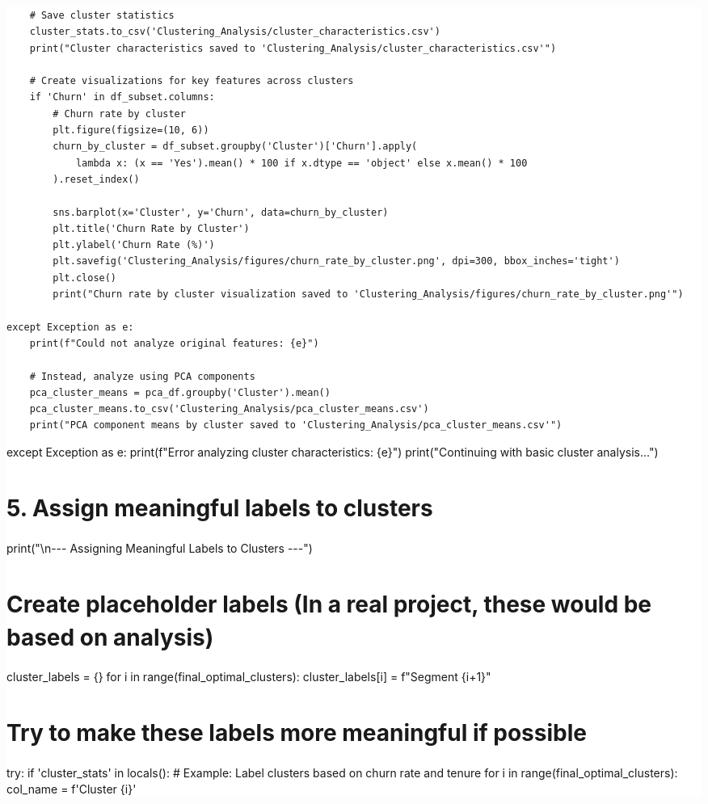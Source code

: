         # Save cluster statistics
        cluster_stats.to_csv('Clustering_Analysis/cluster_characteristics.csv')
        print("Cluster characteristics saved to 'Clustering_Analysis/cluster_characteristics.csv'")
        
        # Create visualizations for key features across clusters
        if 'Churn' in df_subset.columns:
            # Churn rate by cluster
            plt.figure(figsize=(10, 6))
            churn_by_cluster = df_subset.groupby('Cluster')['Churn'].apply(
                lambda x: (x == 'Yes').mean() * 100 if x.dtype == 'object' else x.mean() * 100
            ).reset_index()
            
            sns.barplot(x='Cluster', y='Churn', data=churn_by_cluster)
            plt.title('Churn Rate by Cluster')
            plt.ylabel('Churn Rate (%)')
            plt.savefig('Clustering_Analysis/figures/churn_rate_by_cluster.png', dpi=300, bbox_inches='tight')
            plt.close()
            print("Churn rate by cluster visualization saved to 'Clustering_Analysis/figures/churn_rate_by_cluster.png'")
    
    except Exception as e:
        print(f"Could not analyze original features: {e}")
        
        # Instead, analyze using PCA components
        pca_cluster_means = pca_df.groupby('Cluster').mean()
        pca_cluster_means.to_csv('Clustering_Analysis/pca_cluster_means.csv')
        print("PCA component means by cluster saved to 'Clustering_Analysis/pca_cluster_means.csv'")

except Exception as e:
    print(f"Error analyzing cluster characteristics: {e}")
    print("Continuing with basic cluster analysis...")

# 5. Assign meaningful labels to clusters
print("\n--- Assigning Meaningful Labels to Clusters ---")

# Create placeholder labels (In a real project, these would be based on analysis)
cluster_labels = {}
for i in range(final_optimal_clusters):
    cluster_labels[i] = f"Segment {i+1}"

# Try to make these labels more meaningful if possible
try:
    if 'cluster_stats' in locals():
        # Example: Label clusters based on churn rate and tenure
        for i in range(final_optimal_clusters):
            col_name = f'Cluster {i}'
            